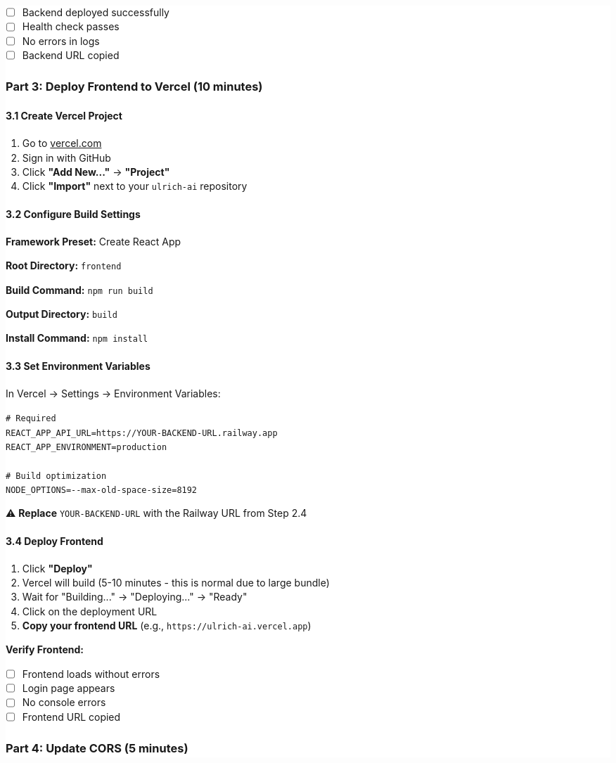 - [ ] Backend deployed successfully
- [ ] Health check passes
- [ ] No errors in logs
- [ ] Backend URL copied

### Part 3: Deploy Frontend to Vercel (10 minutes)

#### 3.1 Create Vercel Project

1. Go to [vercel.com](https://vercel.com)
2. Sign in with GitHub
3. Click **"Add New..."** → **"Project"**
4. Click **"Import"** next to your `ulrich-ai` repository

#### 3.2 Configure Build Settings

**Framework Preset:** Create React App

**Root Directory:** `frontend`

**Build Command:** `npm run build`

**Output Directory:** `build`

**Install Command:** `npm install`

#### 3.3 Set Environment Variables

In Vercel → Settings → Environment Variables:

```env
# Required
REACT_APP_API_URL=https://YOUR-BACKEND-URL.railway.app
REACT_APP_ENVIRONMENT=production

# Build optimization
NODE_OPTIONS=--max-old-space-size=8192
```

⚠️ **Replace** `YOUR-BACKEND-URL` with the Railway URL from Step 2.4

#### 3.4 Deploy Frontend

1. Click **"Deploy"**
2. Vercel will build (5-10 minutes - this is normal due to large bundle)
3. Wait for "Building..." → "Deploying..." → "Ready"
4. Click on the deployment URL
5. **Copy your frontend URL** (e.g., `https://ulrich-ai.vercel.app`)

**Verify Frontend:**
- [ ] Frontend loads without errors
- [ ] Login page appears
- [ ] No console errors
- [ ] Frontend URL copied

### Part 4: Update CORS (5 minutes)
